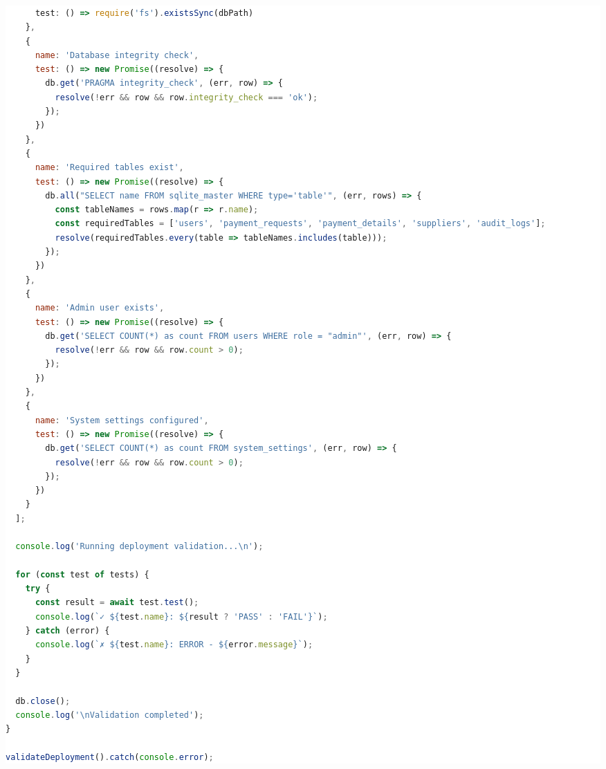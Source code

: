 ```javascript
      test: () => require('fs').existsSync(dbPath)
    },
    {
      name: 'Database integrity check',
      test: () => new Promise((resolve) => {
        db.get('PRAGMA integrity_check', (err, row) => {
          resolve(!err && row && row.integrity_check === 'ok');
        });
      })
    },
    {
      name: 'Required tables exist',
      test: () => new Promise((resolve) => {
        db.all("SELECT name FROM sqlite_master WHERE type='table'", (err, rows) => {
          const tableNames = rows.map(r => r.name);
          const requiredTables = ['users', 'payment_requests', 'payment_details', 'suppliers', 'audit_logs'];
          resolve(requiredTables.every(table => tableNames.includes(table)));
        });
      })
    },
    {
      name: 'Admin user exists',
      test: () => new Promise((resolve) => {
        db.get('SELECT COUNT(*) as count FROM users WHERE role = "admin"', (err, row) => {
          resolve(!err && row && row.count > 0);
        });
      })
    },
    {
      name: 'System settings configured',
      test: () => new Promise((resolve) => {
        db.get('SELECT COUNT(*) as count FROM system_settings', (err, row) => {
          resolve(!err && row && row.count > 0);
        });
      })
    }
  ];
  
  console.log('Running deployment validation...\n');
  
  for (const test of tests) {
    try {
      const result = await test.test();
      console.log(`✓ ${test.name}: ${result ? 'PASS' : 'FAIL'}`);
    } catch (error) {
      console.log(`✗ ${test.name}: ERROR - ${error.message}`);
    }
  }
  
  db.close();
  console.log('\nValidation completed');
}

validateDeployment().catch(console.error);
```
